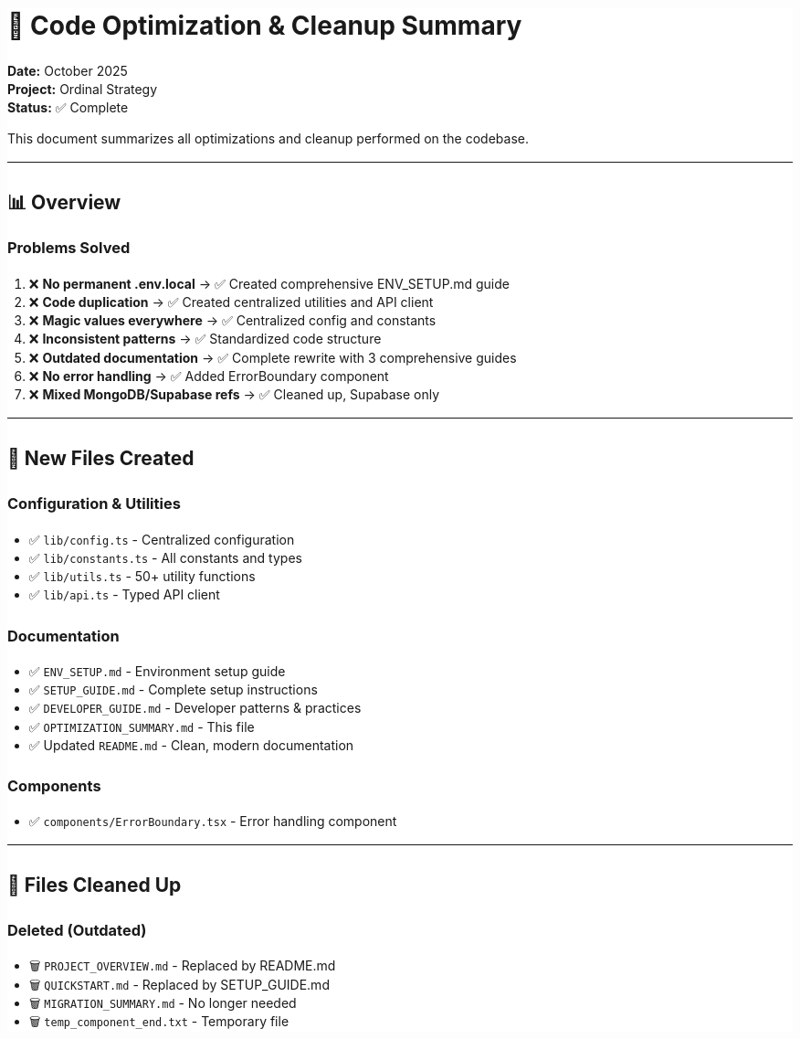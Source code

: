# 🎯 Code Optimization & Cleanup Summary

**Date:** October 2025  
**Project:** Ordinal Strategy  
**Status:** ✅ Complete

This document summarizes all optimizations and cleanup performed on the codebase.

---

## 📊 Overview

### Problems Solved
1. ❌ **No permanent .env.local** → ✅ Created comprehensive ENV_SETUP.md guide
2. ❌ **Code duplication** → ✅ Created centralized utilities and API client
3. ❌ **Magic values everywhere** → ✅ Centralized config and constants
4. ❌ **Inconsistent patterns** → ✅ Standardized code structure
5. ❌ **Outdated documentation** → ✅ Complete rewrite with 3 comprehensive guides
6. ❌ **No error handling** → ✅ Added ErrorBoundary component
7. ❌ **Mixed MongoDB/Supabase refs** → ✅ Cleaned up, Supabase only

---

## 📁 New Files Created

### Configuration & Utilities
- ✅ `lib/config.ts` - Centralized configuration
- ✅ `lib/constants.ts` - All constants and types
- ✅ `lib/utils.ts` - 50+ utility functions
- ✅ `lib/api.ts` - Typed API client

### Documentation
- ✅ `ENV_SETUP.md` - Environment setup guide
- ✅ `SETUP_GUIDE.md` - Complete setup instructions
- ✅ `DEVELOPER_GUIDE.md` - Developer patterns & practices
- ✅ `OPTIMIZATION_SUMMARY.md` - This file
- ✅ Updated `README.md` - Clean, modern documentation

### Components
- ✅ `components/ErrorBoundary.tsx` - Error handling component

---

## 🔧 Files Cleaned Up

### Deleted (Outdated)
- 🗑️ `PROJECT_OVERVIEW.md` - Replaced by README.md
- 🗑️ `QUICKSTART.md` - Replaced by SETUP_GUIDE.md
- 🗑️ `MIGRATION_SUMMARY.md` - No longer needed
- 🗑️ `temp_component_end.txt` - Temporary file
